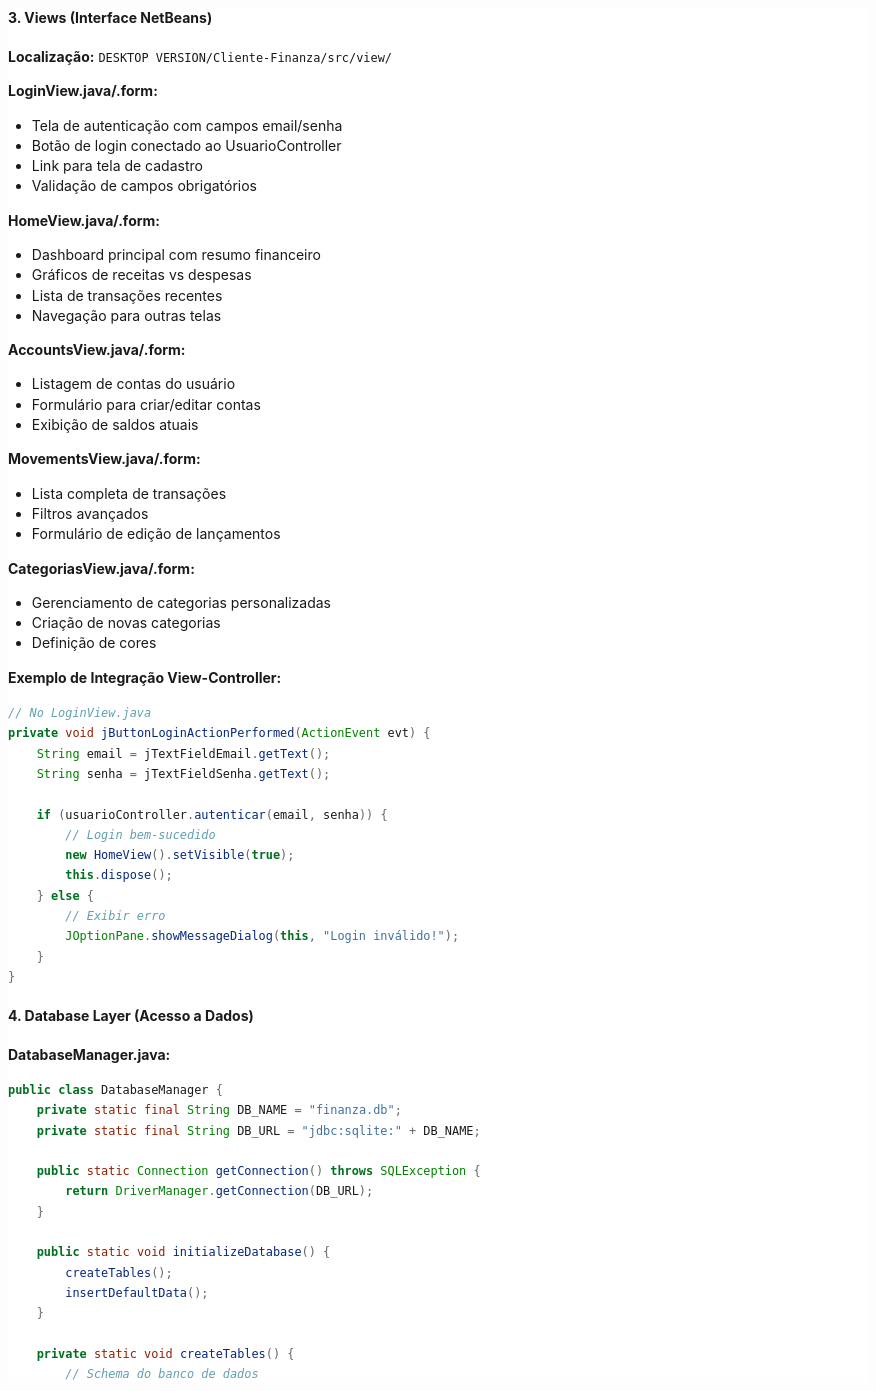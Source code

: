 #### **3. Views (Interface NetBeans)**
**Localização:** `DESKTOP VERSION/Cliente-Finanza/src/view/`

**LoginView.java/.form:**
- Tela de autenticação com campos email/senha
- Botão de login conectado ao UsuarioController
- Link para tela de cadastro
- Validação de campos obrigatórios

**HomeView.java/.form:**
- Dashboard principal com resumo financeiro
- Gráficos de receitas vs despesas
- Lista de transações recentes
- Navegação para outras telas

**AccountsView.java/.form:**
- Listagem de contas do usuário
- Formulário para criar/editar contas
- Exibição de saldos atuais

**MovementsView.java/.form:**
- Lista completa de transações
- Filtros avançados
- Formulário de edição de lançamentos

**CategoriasView.java/.form:**
- Gerenciamento de categorias personalizadas
- Criação de novas categorias
- Definição de cores

**Exemplo de Integração View-Controller:**
```java
// No LoginView.java
private void jButtonLoginActionPerformed(ActionEvent evt) {
    String email = jTextFieldEmail.getText();
    String senha = jTextFieldSenha.getText();
    
    if (usuarioController.autenticar(email, senha)) {
        // Login bem-sucedido
        new HomeView().setVisible(true);
        this.dispose();
    } else {
        // Exibir erro
        JOptionPane.showMessageDialog(this, "Login inválido!");
    }
}
```

#### **4. Database Layer (Acesso a Dados)**

**DatabaseManager.java:**
```java
public class DatabaseManager {
    private static final String DB_NAME = "finanza.db";
    private static final String DB_URL = "jdbc:sqlite:" + DB_NAME;
    
    public static Connection getConnection() throws SQLException {
        return DriverManager.getConnection(DB_URL);
    }
    
    public static void initializeDatabase() {
        createTables();
        insertDefaultData();
    }
    
    private static void createTables() {
        // Schema do banco de dados
```
